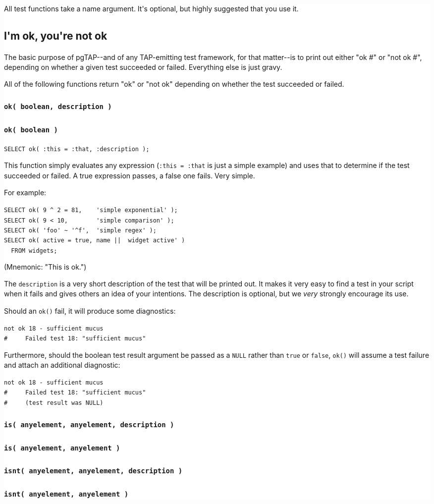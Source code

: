All test functions take a name argument. It's optional, but highly suggested
that you use it.

I'm ok, you're not ok
---------------------

The basic purpose of pgTAP--and of any TAP-emitting test framework, for that
matter--is to print out either "ok #" or "not ok #", depending on whether a
given test succeeded or failed. Everything else is just gravy.

All of the following functions return "ok" or "not ok" depending on whether
the test succeeded or failed.

### `ok( boolean, description )` ###
### `ok( boolean )` ###

    SELECT ok( :this = :that, :description );

This function simply evaluates any expression (`:this = :that` is just a
simple example) and uses that to determine if the test succeeded or failed. A
true expression passes, a false one fails. Very simple.

For example:

    SELECT ok( 9 ^ 2 = 81,    'simple exponential' );
    SELECT ok( 9 < 10,        'simple comparison' );
    SELECT ok( 'foo' ~ '^f',  'simple regex' );
    SELECT ok( active = true, name ||  widget active' )
      FROM widgets;

(Mnemonic:  "This is ok.")

The `description` is a very short description of the test that will be printed
out. It makes it very easy to find a test in your script when it fails and
gives others an idea of your intentions. The description is optional, but we
*very* strongly encourage its use.

Should an `ok()` fail, it will produce some diagnostics:

    not ok 18 - sufficient mucus
    #     Failed test 18: "sufficient mucus"

Furthermore, should the boolean test result argument be passed as a `NULL`
rather than `true` or `false`, `ok()` will assume a test failure and attach an
additional diagnostic:

    not ok 18 - sufficient mucus
    #     Failed test 18: "sufficient mucus"
    #     (test result was NULL)

### `is( anyelement, anyelement, description )` ###
### `is( anyelement, anyelement )` ###
### `isnt( anyelement, anyelement, description )` ###
### `isnt( anyelement, anyelement )` ###
